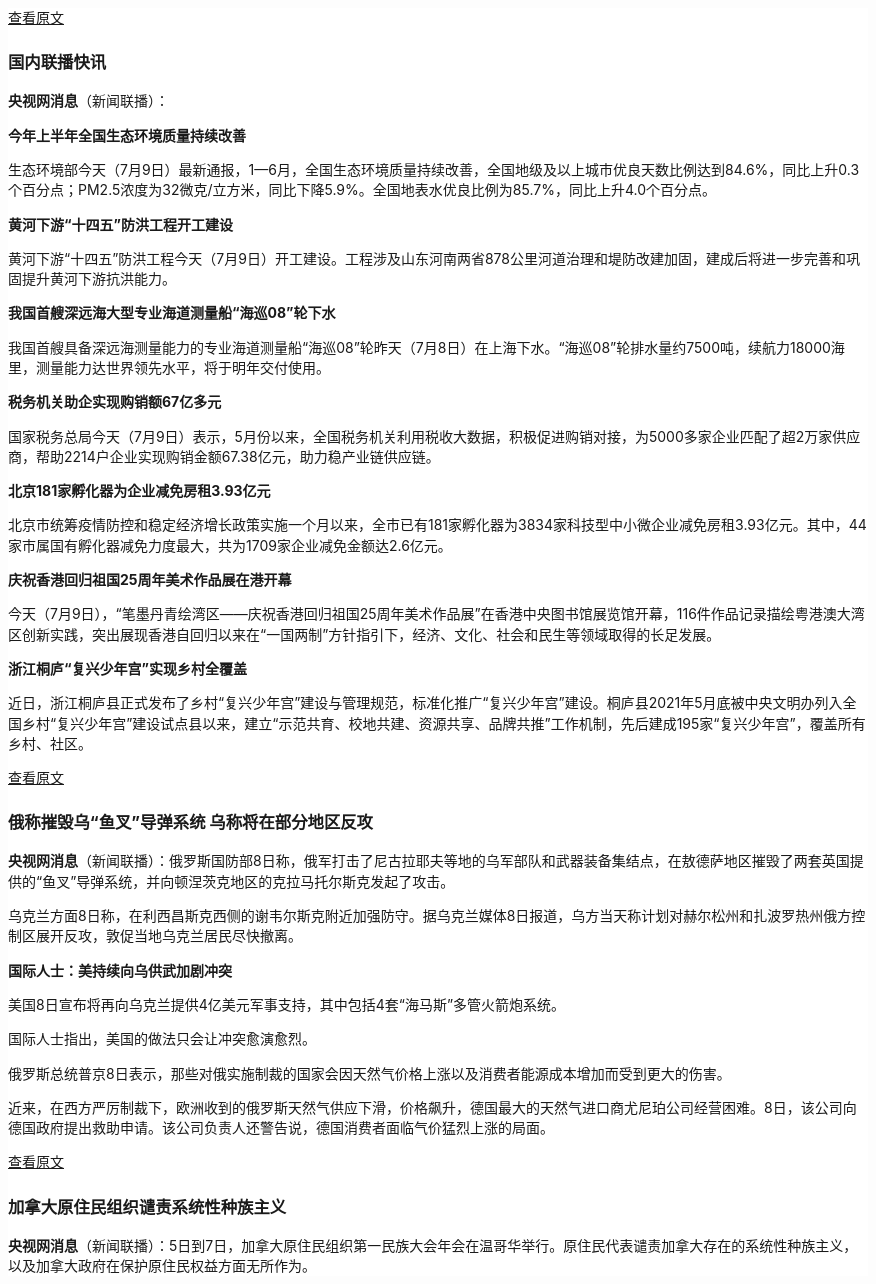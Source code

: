 [查看原文](https://tv.cctv.com/2022/07/09/VIDE7eAwW42PCAy9NXOnzPLt220709.shtml)

### 国内联播快讯

**央视网消息**（新闻联播）：

**今年上半年全国生态环境质量持续改善**

生态环境部今天（7月9日）最新通报，1—6月，全国生态环境质量持续改善，全国地级及以上城市优良天数比例达到84.6%，同比上升0.3个百分点；PM2.5浓度为32微克/立方米，同比下降5.9%。全国地表水优良比例为85.7%，同比上升4.0个百分点。

**黄河下游“十四五”防洪工程开工建设**

黄河下游“十四五”防洪工程今天（7月9日）开工建设。工程涉及山东河南两省878公里河道治理和堤防改建加固，建成后将进一步完善和巩固提升黄河下游抗洪能力。

**我国首艘深远海大型专业海道测量船“海巡08”轮下水**

我国首艘具备深远海测量能力的专业海道测量船“海巡08”轮昨天（7月8日）在上海下水。“海巡08”轮排水量约7500吨，续航力18000海里，测量能力达世界领先水平，将于明年交付使用。

**税务机关助企实现购销额67亿多元**

国家税务总局今天（7月9日）表示，5月份以来，全国税务机关利用税收大数据，积极促进购销对接，为5000多家企业匹配了超2万家供应商，帮助2214户企业实现购销金额67.38亿元，助力稳产业链供应链。

**北京181家孵化器为企业减免房租3.93亿元**

北京市统筹疫情防控和稳定经济增长政策实施一个月以来，全市已有181家孵化器为3834家科技型中小微企业减免房租3.93亿元。其中，44家市属国有孵化器减免力度最大，共为1709家企业减免金额达2.6亿元。

**庆祝香港回归祖国25周年美术作品展在港开幕**

今天（7月9日），“笔墨丹青绘湾区——庆祝香港回归祖国25周年美术作品展”在香港中央图书馆展览馆开幕，116件作品记录描绘粤港澳大湾区创新实践，突出展现香港自回归以来在“一国两制”方针指引下，经济、文化、社会和民生等领域取得的长足发展。

**浙江桐庐“复兴少年宫”实现乡村全覆盖**

近日，浙江桐庐县正式发布了乡村“复兴少年宫”建设与管理规范，标准化推广“复兴少年宫”建设。桐庐县2021年5月底被中央文明办列入全国乡村“复兴少年宫”建设试点县以来，建立“示范共育、校地共建、资源共享、品牌共推”工作机制，先后建成195家“复兴少年宫”，覆盖所有乡村、社区。

[查看原文](https://tv.cctv.com/2022/07/09/VIDETMXZZTnSGWjpV9Ehoayu220709.shtml)

### 俄称摧毁乌“鱼叉”导弹系统 乌称将在部分地区反攻

**央视网消息**（新闻联播）：俄罗斯国防部8日称，俄军打击了尼古拉耶夫等地的乌军部队和武器装备集结点，在敖德萨地区摧毁了两套英国提供的“鱼叉”导弹系统，并向顿涅茨克地区的克拉马托尔斯克发起了攻击。

乌克兰方面8日称，在利西昌斯克西侧的谢韦尔斯克附近加强防守。据乌克兰媒体8日报道，乌方当天称计划对赫尔松州和扎波罗热州俄方控制区展开反攻，敦促当地乌克兰居民尽快撤离。

**国际人士：美持续向乌供武加剧冲突**

美国8日宣布将再向乌克兰提供4亿美元军事支持，其中包括4套“海马斯”多管火箭炮系统。

国际人士指出，美国的做法只会让冲突愈演愈烈。

俄罗斯总统普京8日表示，那些对俄实施制裁的国家会因天然气价格上涨以及消费者能源成本增加而受到更大的伤害。

近来，在西方严厉制裁下，欧洲收到的俄罗斯天然气供应下滑，价格飙升，德国最大的天然气进口商尤尼珀公司经营困难。8日，该公司向德国政府提出救助申请。该公司负责人还警告说，德国消费者面临气价猛烈上涨的局面。

[查看原文](https://tv.cctv.com/2022/07/09/VIDETyRv9o2jSq6DVZp2m5Zc220709.shtml)

### 加拿大原住民组织谴责系统性种族主义

**央视网消息**（新闻联播）：5日到7日，加拿大原住民组织第一民族大会年会在温哥华举行。原住民代表谴责加拿大存在的系统性种族主义，以及加拿大政府在保护原住民权益方面无所作为。

